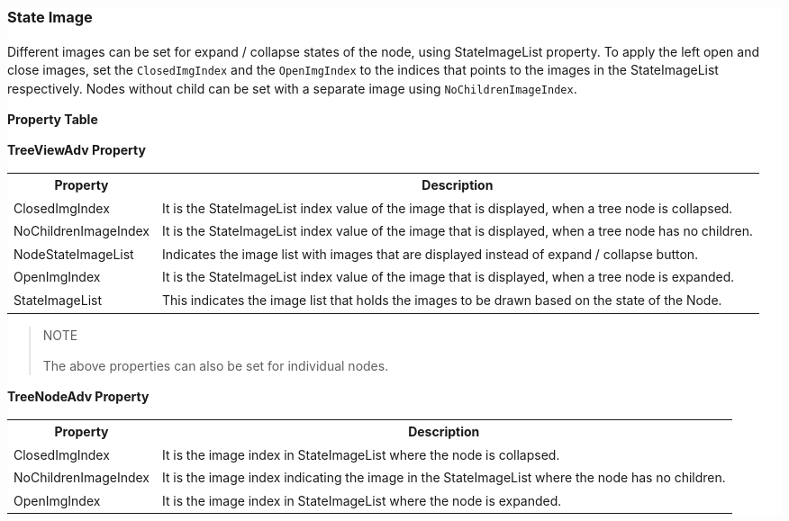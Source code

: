### State Image

Different images can be set for expand / collapse states of the node, using StateImageList property. To apply the left open and close images, set the `ClosedImgIndex` and the `OpenImgIndex` to the indices that points to the images in the StateImageList respectively. Nodes without child can be set with a separate image using `NoChildrenImageIndex`.

<b>Property Table</b>

<b>TreeViewAdv Property</b>

<table>
<tr>
<th>
Property</th><th>
Description</th></tr>
<tr>
<td>
ClosedImgIndex</td><td>
It is the StateImageList index value of the image that is displayed, when a tree node is collapsed.</td></tr><tr><td>
NoChildrenImageIndex</td><td>
It is the StateImageList index value of the image that is displayed, when a tree node has no children.</td></tr><tr><td>
NodeStateImageList</td><td>
Indicates the image list with images that are displayed instead of expand / collapse button.</td></tr><tr><td>
OpenImgIndex</td><td>
It is the StateImageList index value of the image that is displayed, when a tree node is expanded.</td></tr><tr><td>
StateImageList</td><td>
This indicates the image list that holds the images to be drawn based on the state of the Node.</td></tr>
</table>
		
>NOTE
>
>The above properties can also be set for individual nodes.

<b>TreeNodeAdv Property</b>

<table>
<tr>
<th>
Property</th><th>
Description</th></tr>
<tr>
<td>
ClosedImgIndex</td><td>
It is the image index in StateImageList where the node is collapsed.</td></tr><tr><td>
NoChildrenImageIndex</td><td>
It is the image index indicating the image in the StateImageList where the node has no children.</td></tr><tr><td>
OpenImgIndex</td><td>
It is the image index in StateImageList where the node is expanded.</td></tr>
</table>
